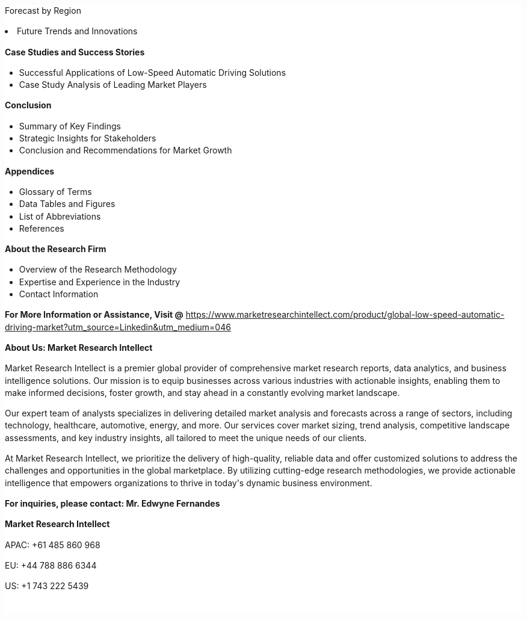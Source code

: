 Forecast by Region</li><li>Future Trends and Innovations</li></ul><p><strong>Case Studies and Success Stories</strong></p><ul><li>Successful Applications of Low-Speed Automatic Driving Solutions</li><li>Case Study Analysis of Leading Market Players</li></ul><p><strong>Conclusion</strong></p><ul><li>Summary of Key Findings</li><li>Strategic Insights for Stakeholders</li><li>Conclusion and Recommendations for Market Growth</li></ul><p><strong>Appendices</strong></p><ul><li>Glossary of Terms</li><li>Data Tables and Figures</li><li>List of Abbreviations</li><li>References</li></ul><p><strong>About the Research Firm</strong></p><ul><li>Overview of the Research Methodology</li><li>Expertise and Experience in the Industry</li><li>Contact Information</li></ul></div><div class="article-main__content" data-test-id="publishing-text-block"><p><span class="font-[700]"><strong>For More Information or Assistance, Visit @</strong>&nbsp;<a href="https://www.marketresearchintellect.com/product/global-low-speed-automatic-driving-market?utm_source=Linkedin&utm_medium=046">https://www.marketresearchintellect.com/product/global-low-speed-automatic-driving-market?utm_source=Linkedin&utm_medium=046</a></span></p><p><strong>About Us: Market Research Intellect</strong></p><p>Market Research Intellect is a premier global provider of comprehensive market research reports, data analytics, and business intelligence solutions. Our mission is to equip businesses across various industries with actionable insights, enabling them to make informed decisions, foster growth, and stay ahead in a constantly evolving market landscape.</p><p>Our expert team of analysts specializes in delivering detailed market analysis and forecasts across a range of sectors, including technology, healthcare, automotive, energy, and more. Our services cover market sizing, trend analysis, competitive landscape assessments, and key industry insights, all tailored to meet the unique needs of our clients.</p><p>At Market Research Intellect, we prioritize the delivery of high-quality, reliable data and offer customized solutions to address the challenges and opportunities in the global marketplace. By utilizing cutting-edge research methodologies, we provide actionable intelligence that empowers organizations to thrive in today's dynamic business environment.</p><p><strong>For inquiries, please contact: Mr. Edwyne Fernandes</strong></p><p><strong>Market Research Intellect</strong></p><p>APAC: +61 485 860 968</p><p>EU: +44 788 886 6344</p><p>US: +1 743 222 5439</p></div><div class="article-main__content" data-test-id="publishing-text-block">&nbsp;</div>
